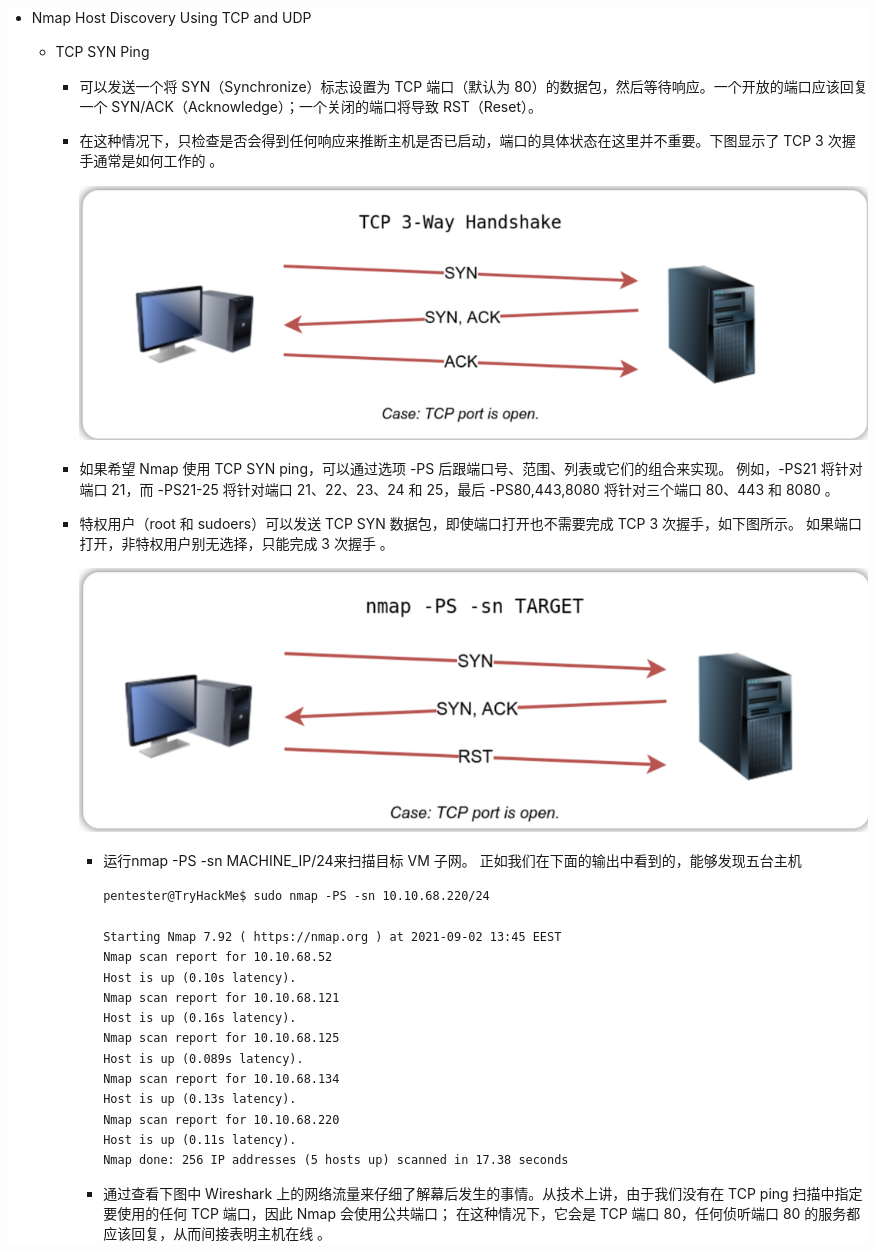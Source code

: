 + Nmap Host Discovery Using TCP and UDP

    + TCP SYN Ping

        + 可以发送一个将 SYN（Synchronize）标志设置为 TCP 端口（默认为 80）的数据包，然后等待响应。一个开放的端口应该回复一个 SYN/ACK（Acknowledge）；一个关闭的端口将导致 RST（Reset）。

        + 在这种情况下，只检查是否会得到任何响应来推断主机是否已启动，端口的具体状态在这里并不重要。下图显示了 TCP 3 次握手通常是如何工作的 。

            ![Alt text](/style/image/image-216.png)
        
        + 如果希望 Nmap 使用 TCP SYN ping，可以通过选项 -PS 后跟端口号、范围、列表或它们的组合来实现。 例如，-PS21 将针对端口 21，而 -PS21-25 将针对端口 21、22、23、24 和 25，最后 -PS80,443,8080 将针对三个端口 80、443 和 8080 。

        + 特权用户（root 和 sudoers）可以发送 TCP SYN 数据包，即使端口打开也不需要完成 TCP 3 次握手，如下图所示。 如果端口打开，非特权用户别无选择，只能完成 3 次握手 。

            ![Alt text](/style/image/image-217.png)

            + 运行nmap -PS -sn MACHINE_IP/24来扫描目标 VM 子网。 正如我们在下面的输出中看到的，能够发现五台主机 

                ```
                pentester@TryHackMe$ sudo nmap -PS -sn 10.10.68.220/24

                Starting Nmap 7.92 ( https://nmap.org ) at 2021-09-02 13:45 EEST
                Nmap scan report for 10.10.68.52
                Host is up (0.10s latency).
                Nmap scan report for 10.10.68.121
                Host is up (0.16s latency).
                Nmap scan report for 10.10.68.125
                Host is up (0.089s latency).
                Nmap scan report for 10.10.68.134
                Host is up (0.13s latency).
                Nmap scan report for 10.10.68.220
                Host is up (0.11s latency).
                Nmap done: 256 IP addresses (5 hosts up) scanned in 17.38 seconds
                ```
            + 通过查看下图中 Wireshark 上的网络流量来仔细了解幕后发生的事情。从技术上讲，由于我们没有在 TCP ping 扫描中指定要使用的任何 TCP 端口，因此 Nmap 会使用公共端口； 在这种情况下，它会是 TCP 端口 80，任何侦听端口 80 的服务都应该回复，从而间接表明主机在线 。

